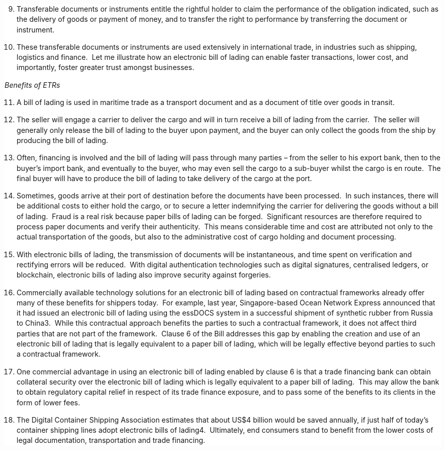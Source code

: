 9. Transferable documents or instruments entitle the rightful holder to claim the performance of the obligation indicated, such as the delivery of goods or payment of money, and to transfer the right to performance by transferring the document or instrument.       
  
10. These transferable documents or instruments are used extensively in international trade, in industries such as shipping, logistics and finance.  Let me illustrate how an electronic bill of lading can enable faster transactions, lower cost, and importantly, foster greater trust amongst businesses.   

_Benefits of ETRs_  

11. A bill of lading is used in maritime trade as a transport document and as a document of title over goods in transit.     
  
12. The seller will engage a carrier to deliver the cargo and will in turn receive a bill of lading from the carrier.  The seller will generally only release the bill of lading to the buyer upon payment, and the buyer can only collect the goods from the ship by producing the bill of lading.  
  
13. Often, financing is involved and the bill of lading will pass through many parties – from the seller to his export bank, then to the buyer’s import bank, and eventually to the buyer, who may even sell the cargo to a sub-buyer whilst the cargo is en route.  The final buyer will have to produce the bill of lading to take delivery of the cargo at the port.  
  
14. Sometimes, goods arrive at their port of destination before the documents have been processed.  In such instances, there will be additional costs to either hold the cargo, or to secure a letter indemnifying the carrier for delivering the goods without a bill of lading.  Fraud is a real risk because paper bills of lading can be forged.  Significant resources are therefore required to process paper documents and verify their authenticity.  This means considerable time and cost are attributed not only to the actual transportation of the goods, but also to the administrative cost of cargo holding and document processing.   
  
15. With electronic bills of lading, the transmission of documents will be instantaneous, and time spent on verification and rectifying errors will be reduced.  With digital authentication technologies such as digital signatures, centralised ledgers, or blockchain, electronic bills of lading also improve security against forgeries.        
  
16. Commercially available technology solutions for an electronic bill of lading based on contractual frameworks already offer many of these benefits for shippers today.  For example, last year, Singapore-based Ocean Network Express announced that it had issued an electronic bill of lading using the essDOCS system in a successful shipment of synthetic rubber from Russia to China3.  While this contractual approach benefits the parties to such a contractual framework, it does not affect third parties that are not part of the framework.  Clause 6 of the Bill addresses this gap by enabling the creation and use of an electronic bill of lading that is legally equivalent to a paper bill of lading, which will be legally effective beyond parties to such a contractual framework.  
  
17. One commercial advantage in using an electronic bill of lading enabled by clause 6 is that a trade financing bank can obtain collateral security over the electronic bill of lading which is legally equivalent to a paper bill of lading.  This may allow the bank to obtain regulatory capital relief in respect of its trade finance exposure, and to pass some of the benefits to its clients in the form of lower fees.   
  
18. The Digital Container Shipping Association estimates that about US$4 billion would be saved annually, if just half of today’s container shipping lines adopt electronic bills of lading4.  Ultimately, end consumers stand to benefit from the lower costs of legal documentation, transportation and trade financing.    
  